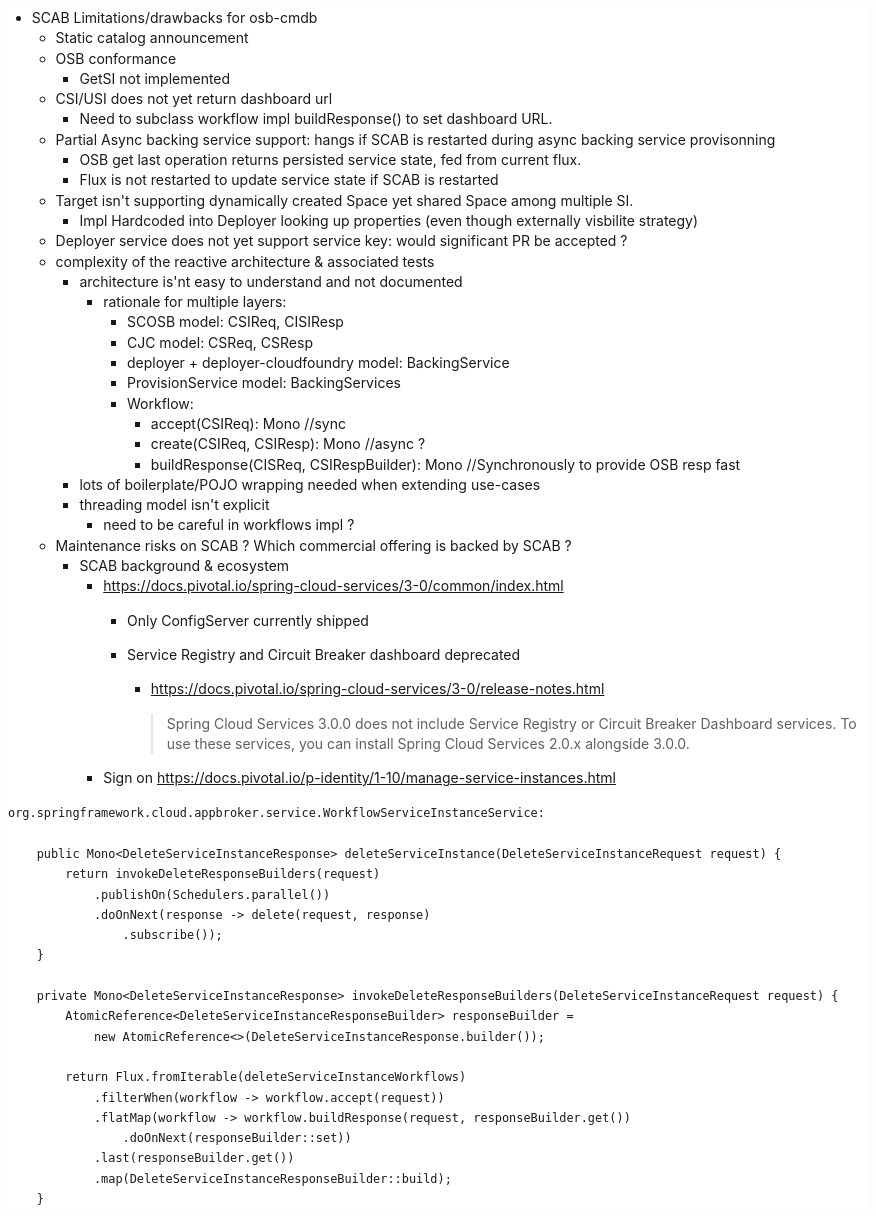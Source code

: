 - SCAB Limitations/drawbacks for osb-cmdb
   - Static catalog announcement
   - OSB conformance
      - GetSI not implemented
   - CSI/USI does not yet return dashboard url 
      - Need to subclass workflow impl buildResponse() to set dashboard URL.
   - Partial Async backing service support: hangs if SCAB is restarted during async backing service provisonning  
      - OSB get last operation returns persisted service state, fed from current flux. 
      - Flux is not restarted to update service state if SCAB is restarted
   - Target isn't supporting dynamically created Space yet shared Space among multiple SI. 
      - Impl Hardcoded into Deployer looking up properties (even though externally visbilite strategy)
   - Deployer service does not yet support service key: would significant PR be accepted ?
   - complexity of the reactive architecture & associated tests 
      - architecture is'nt easy to understand and not documented
         - rationale for multiple layers: 
            - SCOSB model: CSIReq, CISIResp     
            - CJC model: CSReq, CSResp     
            - deployer + deployer-cloudfoundry model: BackingService
            - ProvisionService model: BackingServices
            - Workflow: 
               - accept(CSIReq): Mono<Boolean> //sync 
               - create(CSIReq, CSIResp): Mono<Void> //async ?   
               - buildResponse(CISReq, CSIRespBuilder): Mono<CSIRespBuilder> //Synchronously to provide OSB resp fast
      - lots of boilerplate/POJO wrapping needed when extending use-cases
      - threading model isn't explicit
         - need to be careful in workflows impl ?
   - Maintenance risks on SCAB ? Which commercial offering is backed by SCAB ?      
      - SCAB background & ecosystem
          - https://docs.pivotal.io/spring-cloud-services/3-0/common/index.html 
             - Only ConfigServer currently shipped
             - Service Registry and Circuit Breaker dashboard deprecated
                - https://docs.pivotal.io/spring-cloud-services/3-0/release-notes.html
                 
                > Spring Cloud Services 3.0.0 does not include Service Registry or Circuit Breaker Dashboard services. To use these services, you can install Spring Cloud Services 2.0.x alongside 3.0.0.
          - Sign on https://docs.pivotal.io/p-identity/1-10/manage-service-instances.html 



```
org.springframework.cloud.appbroker.service.WorkflowServiceInstanceService:

	public Mono<DeleteServiceInstanceResponse> deleteServiceInstance(DeleteServiceInstanceRequest request) {
		return invokeDeleteResponseBuilders(request)
			.publishOn(Schedulers.parallel())
			.doOnNext(response -> delete(request, response)
				.subscribe());
	}

	private Mono<DeleteServiceInstanceResponse> invokeDeleteResponseBuilders(DeleteServiceInstanceRequest request) {
		AtomicReference<DeleteServiceInstanceResponseBuilder> responseBuilder =
			new AtomicReference<>(DeleteServiceInstanceResponse.builder());

		return Flux.fromIterable(deleteServiceInstanceWorkflows)
			.filterWhen(workflow -> workflow.accept(request))
			.flatMap(workflow -> workflow.buildResponse(request, responseBuilder.get())
				.doOnNext(responseBuilder::set))
			.last(responseBuilder.get())
			.map(DeleteServiceInstanceResponseBuilder::build);
	}
```
